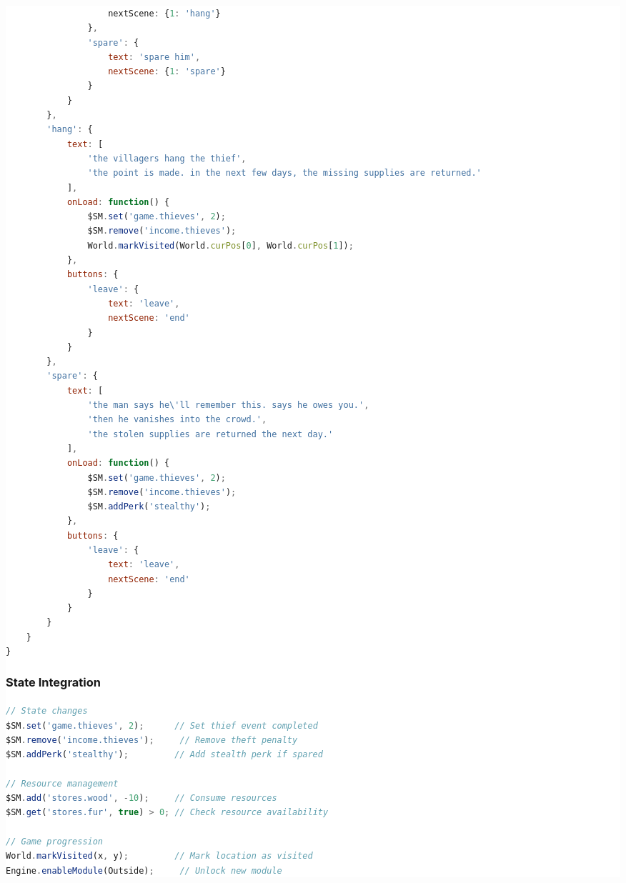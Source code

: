 ```javascript
                    nextScene: {1: 'hang'}
                },
                'spare': {
                    text: 'spare him',
                    nextScene: {1: 'spare'}
                }
            }
        },
        'hang': {
            text: [
                'the villagers hang the thief',
                'the point is made. in the next few days, the missing supplies are returned.'
            ],
            onLoad: function() {
                $SM.set('game.thieves', 2);
                $SM.remove('income.thieves');
                World.markVisited(World.curPos[0], World.curPos[1]);
            },
            buttons: {
                'leave': {
                    text: 'leave',
                    nextScene: 'end'
                }
            }
        },
        'spare': {
            text: [
                'the man says he\'ll remember this. says he owes you.',
                'then he vanishes into the crowd.',
                'the stolen supplies are returned the next day.'
            ],
            onLoad: function() {
                $SM.set('game.thieves', 2);
                $SM.remove('income.thieves');
                $SM.addPerk('stealthy');
            },
            buttons: {
                'leave': {
                    text: 'leave',
                    nextScene: 'end'
                }
            }
        }
    }
}
```

### State Integration
```javascript
// State changes
$SM.set('game.thieves', 2);      // Set thief event completed
$SM.remove('income.thieves');     // Remove theft penalty
$SM.addPerk('stealthy');         // Add stealth perk if spared

// Resource management
$SM.add('stores.wood', -10);     // Consume resources
$SM.get('stores.fur', true) > 0; // Check resource availability

// Game progression
World.markVisited(x, y);         // Mark location as visited
Engine.enableModule(Outside);     // Unlock new module
```
